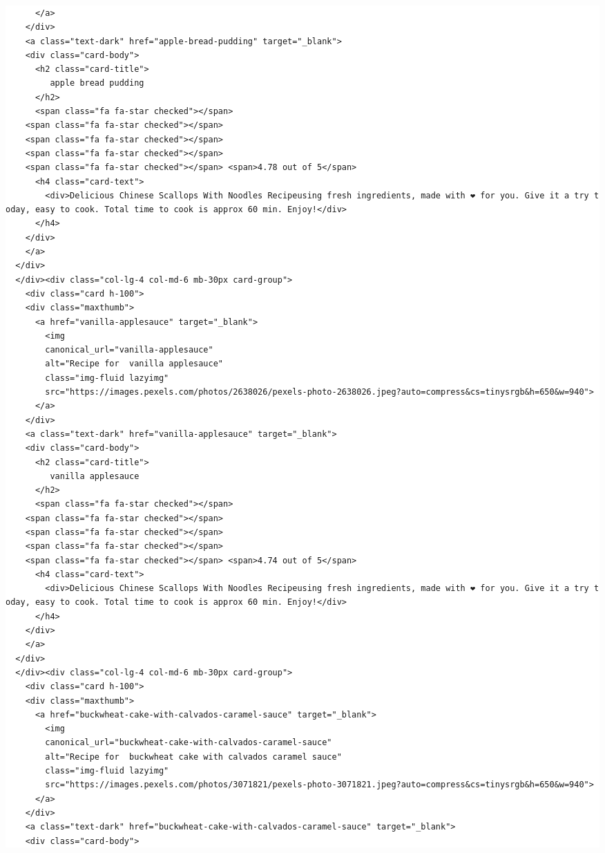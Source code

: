           </a>
        </div>
        <a class="text-dark" href="apple-bread-pudding" target="_blank">
        <div class="card-body">
          <h2 class="card-title">
             apple bread pudding
          </h2>
          <span class="fa fa-star checked"></span>
        <span class="fa fa-star checked"></span>
        <span class="fa fa-star checked"></span>
        <span class="fa fa-star checked"></span>
        <span class="fa fa-star checked"></span> <span>4.78 out of 5</span>
          <h4 class="card-text">
            <div>Delicious Chinese Scallops With Noodles Recipeusing fresh ingredients, made with ❤️ for you. Give it a try today, easy to cook. Total time to cook is approx 60 min. Enjoy!</div>
          </h4>
        </div>
        </a>
      </div>
      </div><div class="col-lg-4 col-md-6 mb-30px card-group">
        <div class="card h-100">
        <div class="maxthumb">
          <a href="vanilla-applesauce" target="_blank">
            <img
            canonical_url="vanilla-applesauce"
            alt="Recipe for  vanilla applesauce"
            class="img-fluid lazyimg"
            src="https://images.pexels.com/photos/2638026/pexels-photo-2638026.jpeg?auto=compress&cs=tinysrgb&h=650&w=940">
          </a>
        </div>
        <a class="text-dark" href="vanilla-applesauce" target="_blank">
        <div class="card-body">
          <h2 class="card-title">
             vanilla applesauce
          </h2>
          <span class="fa fa-star checked"></span>
        <span class="fa fa-star checked"></span>
        <span class="fa fa-star checked"></span>
        <span class="fa fa-star checked"></span>
        <span class="fa fa-star checked"></span> <span>4.74 out of 5</span>
          <h4 class="card-text">
            <div>Delicious Chinese Scallops With Noodles Recipeusing fresh ingredients, made with ❤️ for you. Give it a try today, easy to cook. Total time to cook is approx 60 min. Enjoy!</div>
          </h4>
        </div>
        </a>
      </div>
      </div><div class="col-lg-4 col-md-6 mb-30px card-group">
        <div class="card h-100">
        <div class="maxthumb">
          <a href="buckwheat-cake-with-calvados-caramel-sauce" target="_blank">
            <img
            canonical_url="buckwheat-cake-with-calvados-caramel-sauce"
            alt="Recipe for  buckwheat cake with calvados caramel sauce"
            class="img-fluid lazyimg"
            src="https://images.pexels.com/photos/3071821/pexels-photo-3071821.jpeg?auto=compress&cs=tinysrgb&h=650&w=940">
          </a>
        </div>
        <a class="text-dark" href="buckwheat-cake-with-calvados-caramel-sauce" target="_blank">
        <div class="card-body">